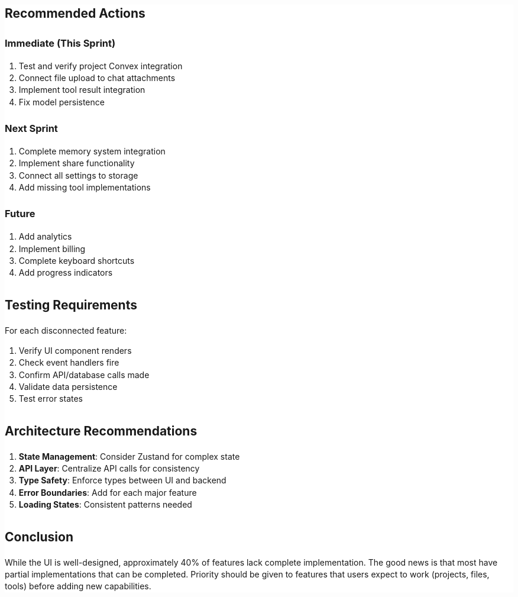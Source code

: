 ## Recommended Actions

### Immediate (This Sprint)

1. Test and verify project Convex integration
2. Connect file upload to chat attachments
3. Implement tool result integration
4. Fix model persistence

### Next Sprint

1. Complete memory system integration
2. Implement share functionality
3. Connect all settings to storage
4. Add missing tool implementations

### Future

1. Add analytics
2. Implement billing
3. Complete keyboard shortcuts
4. Add progress indicators

## Testing Requirements

For each disconnected feature:

1. Verify UI component renders
2. Check event handlers fire
3. Confirm API/database calls made
4. Validate data persistence
5. Test error states

## Architecture Recommendations

1. **State Management**: Consider Zustand for complex state
2. **API Layer**: Centralize API calls for consistency
3. **Type Safety**: Enforce types between UI and backend
4. **Error Boundaries**: Add for each major feature
5. **Loading States**: Consistent patterns needed

## Conclusion

While the UI is well-designed, approximately 40% of features lack complete implementation. The good news is that most have partial implementations that can be completed. Priority should be given to features that users expect to work (projects, files, tools) before adding new capabilities.
